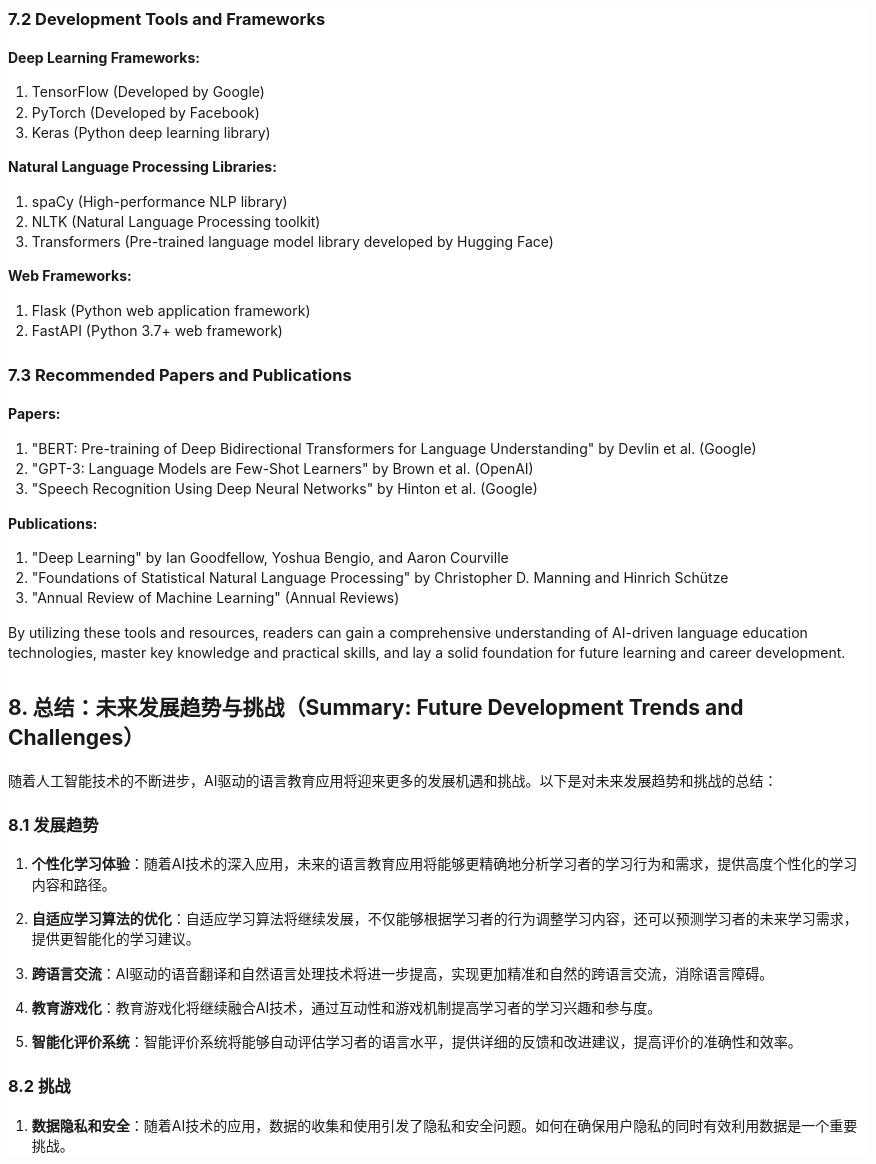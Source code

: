 ### 7.2 Development Tools and Frameworks

**Deep Learning Frameworks:**
1. TensorFlow (Developed by Google)
2. PyTorch (Developed by Facebook)
3. Keras (Python deep learning library)

**Natural Language Processing Libraries:**
1. spaCy (High-performance NLP library)
2. NLTK (Natural Language Processing toolkit)
3. Transformers (Pre-trained language model library developed by Hugging Face)

**Web Frameworks:**
1. Flask (Python web application framework)
2. FastAPI (Python 3.7+ web framework)

### 7.3 Recommended Papers and Publications

**Papers:**
1. "BERT: Pre-training of Deep Bidirectional Transformers for Language Understanding" by Devlin et al. (Google)
2. "GPT-3: Language Models are Few-Shot Learners" by Brown et al. (OpenAI)
3. "Speech Recognition Using Deep Neural Networks" by Hinton et al. (Google)

**Publications:**
1. "Deep Learning" by Ian Goodfellow, Yoshua Bengio, and Aaron Courville
2. "Foundations of Statistical Natural Language Processing" by Christopher D. Manning and Hinrich Schütze
3. "Annual Review of Machine Learning" (Annual Reviews)

By utilizing these tools and resources, readers can gain a comprehensive understanding of AI-driven language education technologies, master key knowledge and practical skills, and lay a solid foundation for future learning and career development.

## 8. 总结：未来发展趋势与挑战（Summary: Future Development Trends and Challenges）

随着人工智能技术的不断进步，AI驱动的语言教育应用将迎来更多的发展机遇和挑战。以下是对未来发展趋势和挑战的总结：

### 8.1 发展趋势

1. **个性化学习体验**：随着AI技术的深入应用，未来的语言教育应用将能够更精确地分析学习者的学习行为和需求，提供高度个性化的学习内容和路径。

2. **自适应学习算法的优化**：自适应学习算法将继续发展，不仅能够根据学习者的行为调整学习内容，还可以预测学习者的未来学习需求，提供更智能化的学习建议。

3. **跨语言交流**：AI驱动的语音翻译和自然语言处理技术将进一步提高，实现更加精准和自然的跨语言交流，消除语言障碍。

4. **教育游戏化**：教育游戏化将继续融合AI技术，通过互动性和游戏机制提高学习者的学习兴趣和参与度。

5. **智能化评价系统**：智能评价系统将能够自动评估学习者的语言水平，提供详细的反馈和改进建议，提高评价的准确性和效率。

### 8.2 挑战

1. **数据隐私和安全**：随着AI技术的应用，数据的收集和使用引发了隐私和安全问题。如何在确保用户隐私的同时有效利用数据是一个重要挑战。
